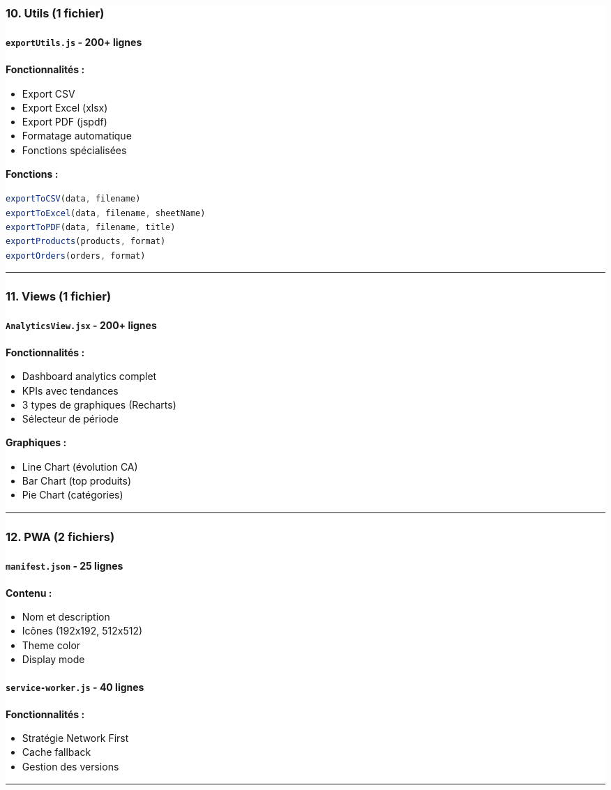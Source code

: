 
### 10. Utils (1 fichier)

#### `exportUtils.js` - 200+ lignes
**Fonctionnalités :**
- Export CSV
- Export Excel (xlsx)
- Export PDF (jspdf)
- Formatage automatique
- Fonctions spécialisées

**Fonctions :**
```javascript
exportToCSV(data, filename)
exportToExcel(data, filename, sheetName)
exportToPDF(data, filename, title)
exportProducts(products, format)
exportOrders(orders, format)
```

---

### 11. Views (1 fichier)

#### `AnalyticsView.jsx` - 200+ lignes
**Fonctionnalités :**
- Dashboard analytics complet
- KPIs avec tendances
- 3 types de graphiques (Recharts)
- Sélecteur de période

**Graphiques :**
- Line Chart (évolution CA)
- Bar Chart (top produits)
- Pie Chart (catégories)

---

### 12. PWA (2 fichiers)

#### `manifest.json` - 25 lignes
**Contenu :**
- Nom et description
- Icônes (192x192, 512x512)
- Theme color
- Display mode

#### `service-worker.js` - 40 lignes
**Fonctionnalités :**
- Stratégie Network First
- Cache fallback
- Gestion des versions

---